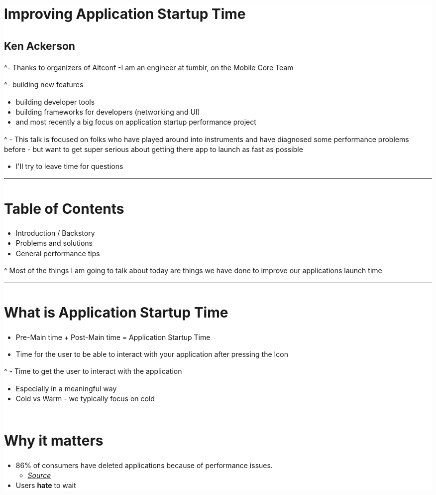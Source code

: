 # Improving Application Startup Time


## Ken Ackerson


^- Thanks to organizers of Altconf
-I am an engineer at tumblr, on the Mobile Core Team

^- building new features
- building developer tools
- building frameworks for developers (networking and UI)
- and most recently a big focus on application startup performance project


^ - This talk is focused on folks who have played around into instruments and have diagnosed some performance problems before - but want to get super serious about getting there app to launch as fast as possible
- I'll try to leave time for questions

---

# Table of Contents

- Introduction / Backstory
- Problems and solutions 
- General performance tips 

^ Most of the things I am going to talk about today are things we have done to improve our applications launch time 

---

# What is Application Startup Time

- Pre-Main time + Post-Main time = Application Startup Time

- Time for the user to be able to interact with your application after pressing the Icon

^ - Time to get the user to interact with the application
- Especially in a meaningful way
- Cold vs Warm - we typically focus on cold 

---


# Why it matters

- 86% of consumers have deleted applications because of performance issues.
	- *[Source](https://www.appdynamics.com/media/uploaded-files/1425406960/app-attention-span-research-report-1.pdf)*
- Users **hate** to wait
